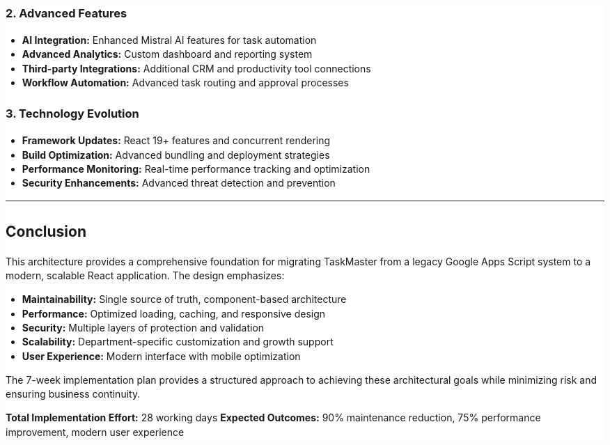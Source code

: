 ### 2. **Advanced Features**
- **AI Integration:** Enhanced Mistral AI features for task automation
- **Advanced Analytics:** Custom dashboard and reporting system
- **Third-party Integrations:** Additional CRM and productivity tool connections
- **Workflow Automation:** Advanced task routing and approval processes

### 3. **Technology Evolution**
- **Framework Updates:** React 19+ features and concurrent rendering
- **Build Optimization:** Advanced bundling and deployment strategies
- **Performance Monitoring:** Real-time performance tracking and optimization
- **Security Enhancements:** Advanced threat detection and prevention

---

## Conclusion

This architecture provides a comprehensive foundation for migrating TaskMaster from a legacy Google Apps Script system to a modern, scalable React application. The design emphasizes:

- **Maintainability:** Single source of truth, component-based architecture
- **Performance:** Optimized loading, caching, and responsive design
- **Security:** Multiple layers of protection and validation
- **Scalability:** Department-specific customization and growth support
- **User Experience:** Modern interface with mobile optimization

The 7-week implementation plan provides a structured approach to achieving these architectural goals while minimizing risk and ensuring business continuity.

**Total Implementation Effort:** 28 working days
**Expected Outcomes:** 90% maintenance reduction, 75% performance improvement, modern user experience